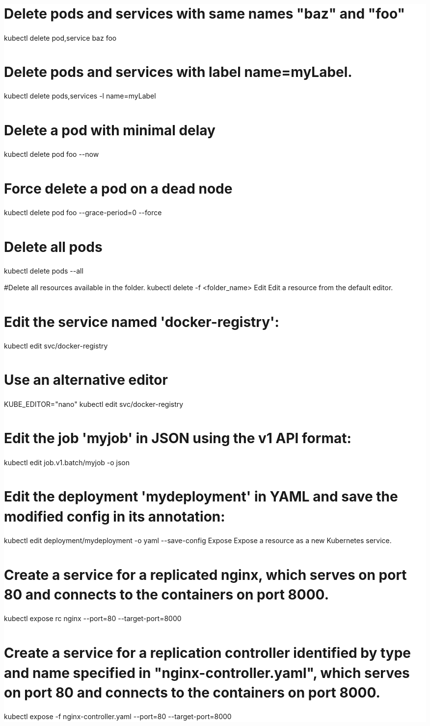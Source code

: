# Delete pods and services with same names "baz" and "foo"
kubectl delete pod,service baz foo

# Delete pods and services with label name=myLabel.
kubectl delete pods,services -l name=myLabel

# Delete a pod with minimal delay
kubectl delete pod foo --now

# Force delete a pod on a dead node
kubectl delete pod foo --grace-period=0 --force

# Delete all pods
kubectl delete pods --all

#Delete all resources available in the folder.
kubectl delete -f <folder_name>
Edit
Edit a resource from the default editor.

# Edit the service named 'docker-registry':
kubectl edit svc/docker-registry

# Use an alternative editor
KUBE_EDITOR="nano" kubectl edit svc/docker-registry

# Edit the job 'myjob' in JSON using the v1 API format:
kubectl edit job.v1.batch/myjob -o json

# Edit the deployment 'mydeployment' in YAML and save the modified config in its annotation:
kubectl edit deployment/mydeployment -o yaml --save-config
Expose
Expose a resource as a new Kubernetes service.

# Create a service for a replicated nginx, which serves on port 80 and connects to the containers on port 8000.
kubectl expose rc nginx --port=80 --target-port=8000

# Create a service for a replication controller identified by type and name specified in "nginx-controller.yaml", which serves on port 80 and connects to the containers on port 8000.
kubectl expose -f nginx-controller.yaml --port=80 --target-port=8000
